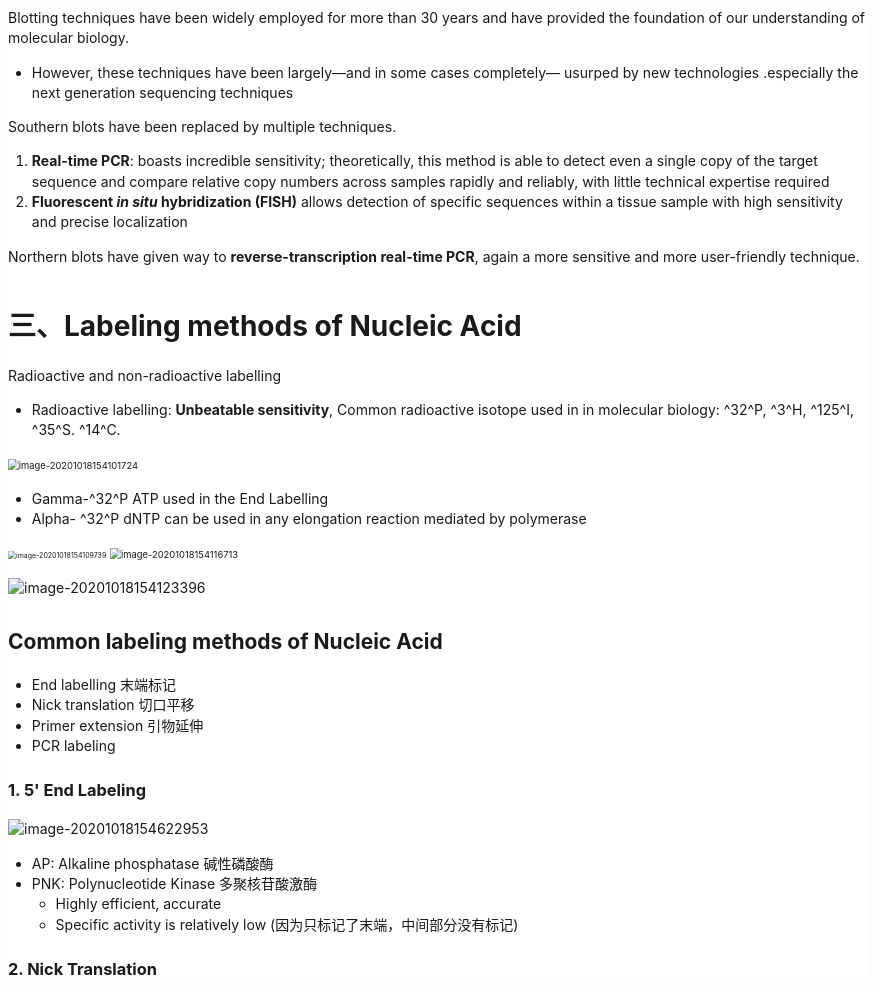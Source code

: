 
Blotting techniques have been widely employed for more than 30 years and have provided the foundation of our understanding of molecular biology.

+ However, these techniques have been largely—and in some cases completely— usurped by new technologies .especially the next generation sequencing techniques

Southern blots have been replaced by multiple techniques.

1. **Real-time PCR**: boasts incredible sensitivity; theoretically, this method is able to detect even a single copy of the target sequence and compare relative copy numbers across samples rapidly and reliably, with little technical expertise required
2. **Fluorescent *in situ* hybridization (FISH)** allows detection of specific sequences within a tissue sample with high sensitivity and precise localization

Northern blots have given way to **reverse-transcription real-time PCR**, again a more sensitive and more user-friendly technique.

# 三、Labeling methods of Nucleic Acid

Radioactive and non-radioactive labelling

+ Radioactive labelling: **Unbeatable sensitivity**, Common radioactive isotope used in in molecular biology: ^32^P, ^3^H, ^125^I, ^35^S. ^14^C.

<img src="https://hexo20200628-1259353497.cos.ap-guangzhou.myqcloud.com/Articles/Academic_Notes/Genetic%20Engineering/image-20201018154101724.png" alt="image-20201018154101724" style="zoom:67%;" />

+ Gamma-^32^P ATP used in the End Labelling
+ Alpha- ^32^P dNTP can be used in any elongation reaction mediated by polymerase

<img src="https://hexo20200628-1259353497.cos.ap-guangzhou.myqcloud.com/Articles/Academic_Notes/Genetic%20Engineering/image-20201018154109739.png" alt="image-20201018154109739" style="zoom:50%;" />

<img src="https://hexo20200628-1259353497.cos.ap-guangzhou.myqcloud.com/Articles/Academic_Notes/Genetic%20Engineering/image-20201018154116713.png" alt="image-20201018154116713" style="zoom:67%;" />

![image-20201018154123396](https://hexo20200628-1259353497.cos.ap-guangzhou.myqcloud.com/Articles/Academic_Notes/Genetic%20Engineering/image-20201018154123396.png)

## Common labeling methods of Nucleic Acid

+ End labelling 末端标记
+ Nick translation 切口平移
+ Primer extension 引物延伸
+ PCR labeling

### 1. 5' End Labeling

<img src="https://hexo20200628-1259353497.cos.ap-guangzhou.myqcloud.com/Articles/Academic_Notes/Genetic%20Engineering/image-20201018154622953.png" alt="image-20201018154622953" />

+ AP: Alkaline phosphatase 碱性磷酸酶
+ PNK: Polynucleotide Kinase 多聚核苷酸激酶
  + Highly efficient, accurate
  + Specific activity is relatively low (因为只标记了末端，中间部分没有标记)

### 2. Nick Translation
